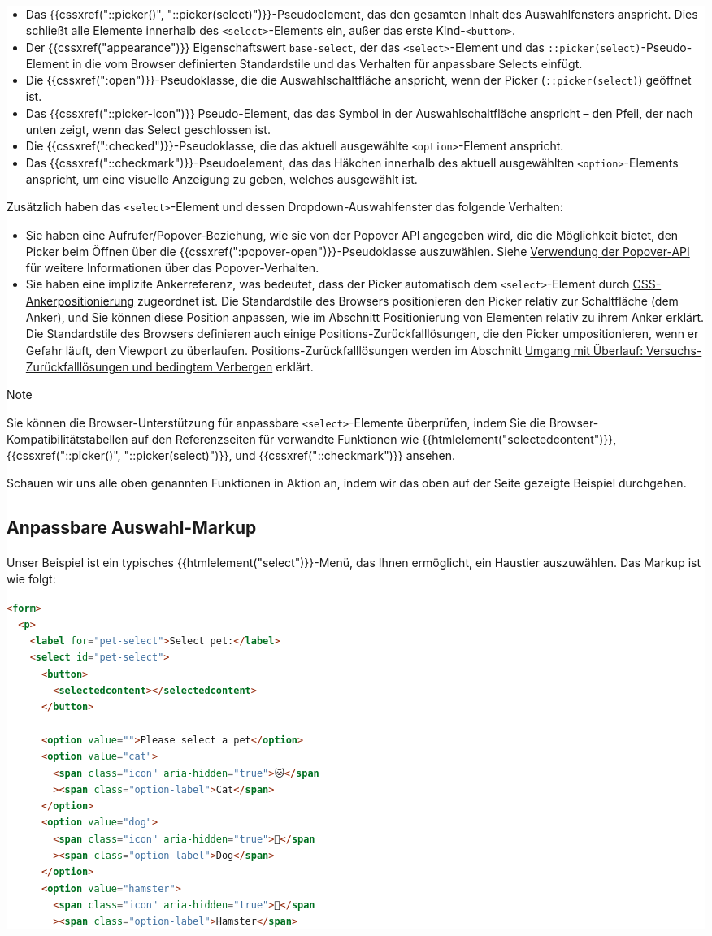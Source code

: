 - Das {{cssxref("::picker()", "::picker(select)")}}-Pseudoelement, das den gesamten Inhalt des Auswahlfensters anspricht. Dies schließt alle Elemente innerhalb des `<select>`-Elements ein, außer das erste Kind-`<button>`.
- Der {{cssxref("appearance")}} Eigenschaftswert `base-select`, der das `<select>`-Element und das `::picker(select)`-Pseudo-Element in die vom Browser definierten Standardstile und das Verhalten für anpassbare Selects einfügt.
- Die {{cssxref(":open")}}-Pseudoklasse, die die Auswahlschaltfläche anspricht, wenn der Picker (`::picker(select)`) geöffnet ist.
- Das {{cssxref("::picker-icon")}} Pseudo-Element, das das Symbol in der Auswahlschaltfläche anspricht – den Pfeil, der nach unten zeigt, wenn das Select geschlossen ist.
- Die {{cssxref(":checked")}}-Pseudoklasse, die das aktuell ausgewählte `<option>`-Element anspricht.
- Das {{cssxref("::checkmark")}}-Pseudoelement, das das Häkchen innerhalb des aktuell ausgewählten `<option>`-Elements anspricht, um eine visuelle Anzeigung zu geben, welches ausgewählt ist.

Zusätzlich haben das `<select>`-Element und dessen Dropdown-Auswahlfenster das folgende Verhalten:

- Sie haben eine Aufrufer/Popover-Beziehung, wie sie von der [Popover API](/de/docs/Web/API/Popover_API) angegeben wird, die die Möglichkeit bietet, den Picker beim Öffnen über die {{cssxref(":popover-open")}}-Pseudoklasse auszuwählen. Siehe [Verwendung der Popover-API](/de/docs/Web/API/Popover_API/Using) für weitere Informationen über das Popover-Verhalten.
- Sie haben eine implizite Ankerreferenz, was bedeutet, dass der Picker automatisch dem `<select>`-Element durch [CSS-Ankerpositionierung](/de/docs/Web/CSS/CSS_anchor_positioning) zugeordnet ist. Die Standardstile des Browsers positionieren den Picker relativ zur Schaltfläche (dem Anker), und Sie können diese Position anpassen, wie im Abschnitt [Positionierung von Elementen relativ zu ihrem Anker](/de/docs/Web/CSS/CSS_anchor_positioning/Using#positioning_elements_relative_to_their_anchor) erklärt. Die Standardstile des Browsers definieren auch einige Positions-Zurückfalllösungen, die den Picker umpositionieren, wenn er Gefahr läuft, den Viewport zu überlaufen. Positions-Zurückfalllösungen werden im Abschnitt [Umgang mit Überlauf: Versuchs-Zurückfalllösungen und bedingtem Verbergen](/de/docs/Web/CSS/CSS_anchor_positioning/Try_options_hiding) erklärt.

> [!NOTE]
> Sie können die Browser-Unterstützung für anpassbare `<select>`-Elemente überprüfen, indem Sie die Browser-Kompatibilitätstabellen auf den Referenzseiten für verwandte Funktionen wie {{htmlelement("selectedcontent")}}, {{cssxref("::picker()", "::picker(select)")}}, und {{cssxref("::checkmark")}} ansehen.

Schauen wir uns alle oben genannten Funktionen in Aktion an, indem wir das oben auf der Seite gezeigte Beispiel durchgehen.

## Anpassbare Auswahl-Markup

Unser Beispiel ist ein typisches {{htmlelement("select")}}-Menü, das Ihnen ermöglicht, ein Haustier auszuwählen. Das Markup ist wie folgt:

```html live-sample___plain-render live-sample___second-render live-sample___third-render live-sample___fourth-render live-sample___full-render
<form>
  <p>
    <label for="pet-select">Select pet:</label>
    <select id="pet-select">
      <button>
        <selectedcontent></selectedcontent>
      </button>

      <option value="">Please select a pet</option>
      <option value="cat">
        <span class="icon" aria-hidden="true">🐱</span
        ><span class="option-label">Cat</span>
      </option>
      <option value="dog">
        <span class="icon" aria-hidden="true">🐶</span
        ><span class="option-label">Dog</span>
      </option>
      <option value="hamster">
        <span class="icon" aria-hidden="true">🐹</span
        ><span class="option-label">Hamster</span>
```